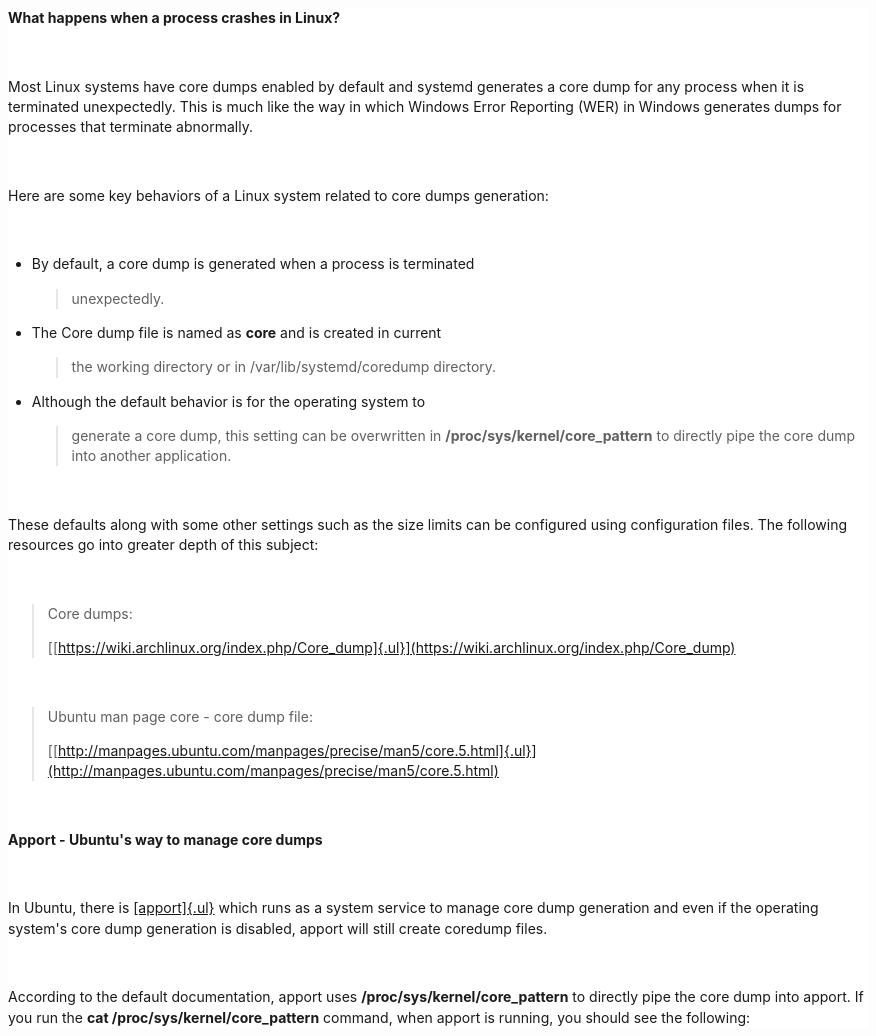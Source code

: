 
**What happens when a process crashes in Linux?**

 

Most Linux systems have core dumps enabled by default and systemd
generates a core dump for any process when it is terminated
unexpectedly. This is much like the way in which Windows Error Reporting
(WER) in Windows generates dumps for processes that terminate
abnormally.

 

Here are some key behaviors of a Linux system related to core dumps
generation:

 

-   By default, a core dump is generated when a process is terminated
    > unexpectedly.

-   The Core dump file is named as **core** and is created in current
    > the working directory or in /var/lib/systemd/coredump directory.

-   Although the default behavior is for the operating system to
    > generate a core dump, this setting can be overwritten in
    > **/proc/sys/kernel/core_pattern** to directly pipe the core dump
    > into another application.

 

These defaults along with some other settings such as the size limits
can be configured using configuration files. The following resources go
into greater depth of this subject:

 

> Core dumps:
>
> [[https://wiki.archlinux.org/index.php/Core_dump]{.ul}](https://wiki.archlinux.org/index.php/Core_dump)

 

> Ubuntu man page core - core dump file:
>
> [[http://manpages.ubuntu.com/manpages/precise/man5/core.5.html]{.ul}](http://manpages.ubuntu.com/manpages/precise/man5/core.5.html)

 

**Apport - Ubuntu\'s way to manage core dumps**

 

In Ubuntu, there is [[apport]{.ul}](https://wiki.ubuntu.com/Apport)
which runs as a system service to manage core dump generation and even
if the operating system\'s core dump generation is disabled, apport will
still create coredump files.

 

According to the default documentation, apport
uses **/proc/sys/kernel/core_pattern** to directly pipe the core dump
into apport. If you run the **cat /proc/sys/kernel/core_pattern**
command, when apport is running, you should see the following:
